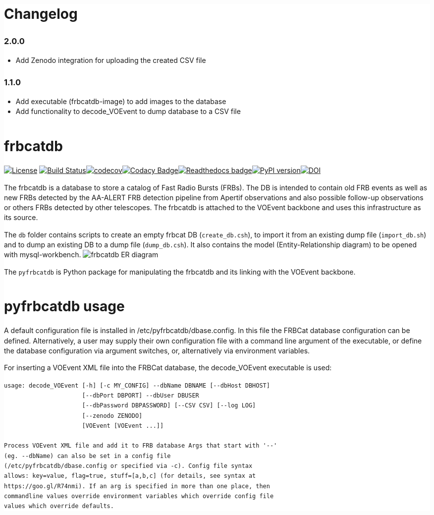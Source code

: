 # Changelog

### 2.0.0

* Add Zenodo integration for uploading the created CSV file


### 1.1.0

* Add executable (frbcatdb-image) to add images to the database 
* Add functionality to decode_VOEvent to dump database to a CSV file

# frbcatdb
[![License](https://img.shields.io/badge/License-Apache%202.0-blue.svg)](https://opensource.org/licenses/Apache-2.0)
[![Build Status](https://travis-ci.org/TRASAL/frbcatdb.svg?branch=master)](https://travis-ci.org/TRASAL/frbcatdb)[![codecov](https://codecov.io/gh/TRASAL/frbcatdb/branch/master/graph/badge.svg)](https://codecov.io/gh/TRASAL/frbcatdb)[![Codacy Badge](https://api.codacy.com/project/badge/Grade/de13488f778e4843a8922ee2417a3416)](https://www.codacy.com/app/omrubi/frbcatdb?utm_source=github.com&amp;utm_medium=referral&amp;utm_content=TRASAL/frbcatdb&amp;utm_campaign=Badge_Grade)[![Readthedocs badge](https://readthedocs.org/projects/frbcatdb/badge/)](http://frbcatdb.readthedocs.io/en/latest/?badge=latest)[![PyPI version](https://badge.fury.io/py/pyfrbcatdb.svg)](https://badge.fury.io/py/pyfrbcatdb)[![DOI](https://zenodo.org/badge/DOI/10.5281/zenodo.1326399.svg)](https://doi.org/10.5281/zenodo.1326399)

The frbcatdb is a database to store a catalog of Fast Radio Bursts (FRBs).
The DB is intended to contain old FRB events as well as new FRBs detected by the
AA-ALERT FRB detection pipeline from Apertif observations and also possible follow-up observations or others FRBs detected by other telescopes.
The frbcatdb is attached to the VOEvent backbone and uses this infrastructure as its source.

The `db` folder contains scripts to create an empty frbcat DB (`create_db.csh`),
to import it from an existing dump file (`import_db.sh`) and
to dump an existing DB to a dump file (`dump_db.csh`).
It also contains the model (Entity-Relationship diagram) to be opened with mysql-workbench. ![frbcatdb ER diagram](db/relationships.real.compact.png)

The `pyfrbcatdb` is Python package for manipulating the frbcatdb and its linking
with the VOEvent backbone.

# pyfrbcatdb usage
A default configuration file is installed in /etc/pyfrbcatdb/dbase.config. In this file the FRBCat database configuration can be defined. Alternatively, a user may supply their own configuration file with a command line argument of the executable, or define the database configuration via argument switches, or, alternatively via environment variables.

For inserting a VOEvent XML file into the FRBCat database, the decode_VOEvent executable is used:
```
usage: decode_VOEvent [-h] [-c MY_CONFIG] --dbName DBNAME [--dbHost DBHOST]
                      [--dbPort DBPORT] --dbUser DBUSER
                      [--dbPassword DBPASSWORD] [--CSV CSV] [--log LOG]
                      [--zenodo ZENODO]
                      [VOEvent [VOEvent ...]]

Process VOEvent XML file and add it to FRB database Args that start with '--'
(eg. --dbName) can also be set in a config file
(/etc/pyfrbcatdb/dbase.config or specified via -c). Config file syntax
allows: key=value, flag=true, stuff=[a,b,c] (for details, see syntax at
https://goo.gl/R74nmi). If an arg is specified in more than one place, then
commandline values override environment variables which override config file
values which override defaults.

```